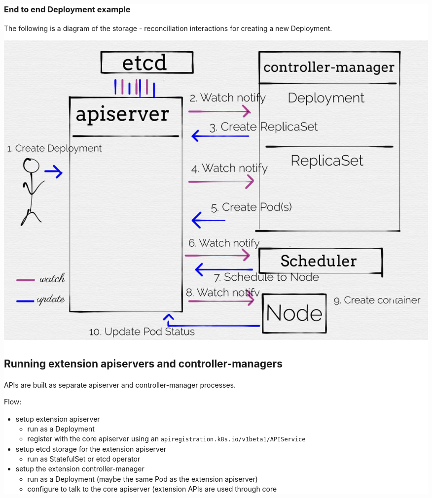 ### End to end Deployment example

The following is a diagram of the storage - reconciliation interactions for creating a new Deployment.

![Deployment Example](store_reconcile_example.jpg "Deployment Example")

## Running extension apiservers and controller-managers

APIs are built as separate apiserver and controller-manager processes.

Flow:
- setup extension apiserver
  - run as a Deployment
  - register with the core apiserver using an `apiregistration.k8s.io/v1beta1/APIService`
- setup etcd storage for the extension apiserver
  - run as StatefulSet or etcd operator
- setup the extension controller-manager
  - run as a Deployment (maybe the same Pod as the extension apiserver)
  - configure to talk to the core apiserver (extension APIs are used through core
  